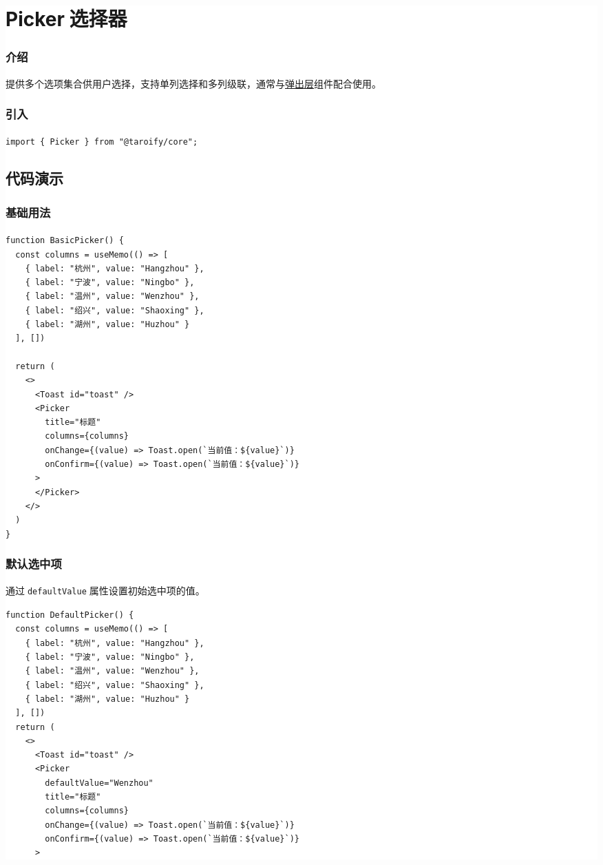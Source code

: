 # Picker 选择器

### 介绍

提供多个选项集合供用户选择，支持单列选择和多列级联，通常与[弹出层](/components/popup/)组件配合使用。

### 引入

```tsx
import { Picker } from "@taroify/core";
```

## 代码演示

### 基础用法
```tsx
function BasicPicker() {
  const columns = useMemo(() => [
    { label: "杭州", value: "Hangzhou" },
    { label: "宁波", value: "Ningbo" },
    { label: "温州", value: "Wenzhou" },
    { label: "绍兴", value: "Shaoxing" },
    { label: "湖州", value: "Huzhou" }
  ], [])

  return (
    <>
      <Toast id="toast" />
      <Picker
        title="标题"
        columns={columns}
        onChange={(value) => Toast.open(`当前值：${value}`)}
        onConfirm={(value) => Toast.open(`当前值：${value}`)}
      >
      </Picker>
    </>
  )
}
```

### 默认选中项

通过 `defaultValue` 属性设置初始选中项的值。

```tsx
function DefaultPicker() {
  const columns = useMemo(() => [
    { label: "杭州", value: "Hangzhou" },
    { label: "宁波", value: "Ningbo" },
    { label: "温州", value: "Wenzhou" },
    { label: "绍兴", value: "Shaoxing" },
    { label: "湖州", value: "Huzhou" }
  ], [])
  return (
    <>
      <Toast id="toast" />
      <Picker
        defaultValue="Wenzhou"
        title="标题"
        columns={columns}
        onChange={(value) => Toast.open(`当前值：${value}`)}
        onConfirm={(value) => Toast.open(`当前值：${value}`)}
      >
```